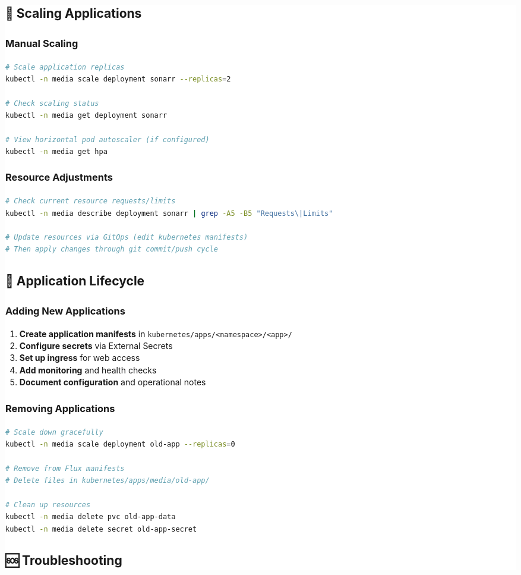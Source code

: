## 🚀 Scaling Applications

### Manual Scaling

```bash
# Scale application replicas
kubectl -n media scale deployment sonarr --replicas=2

# Check scaling status
kubectl -n media get deployment sonarr

# View horizontal pod autoscaler (if configured)
kubectl -n media get hpa
```

### Resource Adjustments

```bash
# Check current resource requests/limits
kubectl -n media describe deployment sonarr | grep -A5 -B5 "Requests\|Limits"

# Update resources via GitOps (edit kubernetes manifests)
# Then apply changes through git commit/push cycle
```

## 🔄 Application Lifecycle

### Adding New Applications

1. **Create application manifests** in `kubernetes/apps/<namespace>/<app>/`
2. **Configure secrets** via External Secrets
3. **Set up ingress** for web access
4. **Add monitoring** and health checks
5. **Document configuration** and operational notes

### Removing Applications

```bash
# Scale down gracefully
kubectl -n media scale deployment old-app --replicas=0

# Remove from Flux manifests
# Delete files in kubernetes/apps/media/old-app/

# Clean up resources
kubectl -n media delete pvc old-app-data
kubectl -n media delete secret old-app-secret
```

## 🆘 Troubleshooting
